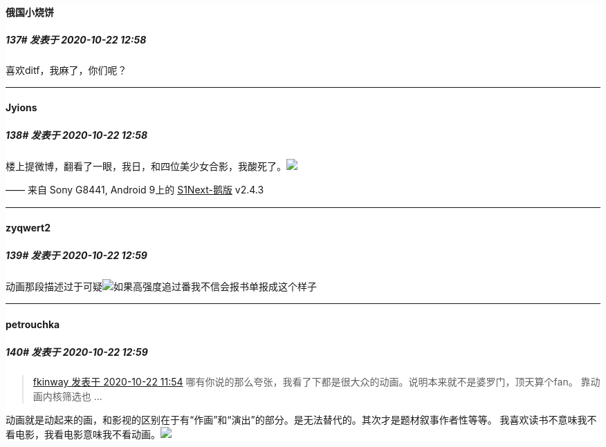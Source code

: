 ####  俄国小烧饼  
##### 137#       发表于 2020-10-22 12:58




喜欢ditf，我麻了，你们呢？







*****

####  Jyions  
##### 138#       发表于 2020-10-22 12:58




楼上提微博，翻看了一眼，我日，和四位美少女合影，我酸死了。<img src="https://static.saraba1st.com/image/smiley/face2017/118.png" referrerpolicy="no-referrer">

—— 来自 Sony G8441, Android 9上的 [S1Next-鹅版](https://github.com/ykrank/S1-Next/releases) v2.4.3







*****

####  zyqwert2  
##### 139#       发表于 2020-10-22 12:59




动画那段描述过于可疑<img src="https://static.saraba1st.com/image/smiley/face2017/037.png" referrerpolicy="no-referrer">如果高强度追过番我不信会报书单报成这个样子







*****

####  petrouchka  
##### 140#       发表于 2020-10-22 12:59



<blockquote><a href="httphttps://bbs.saraba1st.com/2b/forum.php?mod=redirect&amp;goto=findpost&amp;pid=49125880&amp;ptid=1966369" target="_blank">fkinway 发表于 2020-10-22 11:54</a>
哪有你说的那么夸张，我看了下都是很大众的动画。说明本来就不是婆罗门，顶天算个fan。
靠动画内核筛选也 ...</blockquote>
动画就是动起来的画，和影视的区别在于有“作画”和“演出”的部分。是无法替代的。其次才是题材叙事作者性等等。
我喜欢读书不意味我不看电影，我看电影意味我不看动画。<img src="https://static.saraba1st.com/image/smiley/face2017/170.png" referrerpolicy="no-referrer">




